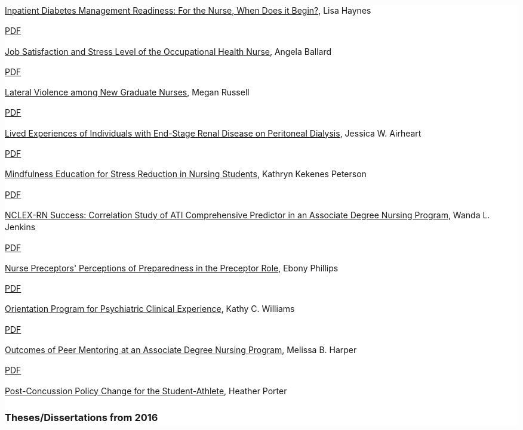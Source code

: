 [Inpatient Diabetes Management Readiness: For the Nurse, When Does it Begin?](https://digitalcommons.gardner-webb.edu/nursing_etd/227), Lisa Haynes

[PDF](https://digitalcommons.gardner-webb.edu/cgi/viewcontent.cgi?article=1256\&context=nursing_etd)

[Job Satisfaction and Stress Level of the Occupational Health Nurse](https://digitalcommons.gardner-webb.edu/nursing_etd/235), Angela Ballard

[PDF](https://digitalcommons.gardner-webb.edu/cgi/viewcontent.cgi?article=1252\&context=nursing_etd)

[Lateral Violence among New Graduate Nurses](https://digitalcommons.gardner-webb.edu/nursing_etd/239), Megan Russell

[PDF](https://digitalcommons.gardner-webb.edu/cgi/viewcontent.cgi?article=1238\&context=nursing_etd)

[Lived Experiences of Individuals with End-Stage Renal Disease on Peritoneal Dialysis](https://digitalcommons.gardner-webb.edu/nursing_etd/253), Jessica W. Airheart

[PDF](https://digitalcommons.gardner-webb.edu/cgi/viewcontent.cgi?article=1231\&context=nursing_etd)

[Mindfulness Education for Stress Reduction in Nursing Students](https://digitalcommons.gardner-webb.edu/nursing_etd/260), Kathryn Kekenes Peterson

[PDF](https://digitalcommons.gardner-webb.edu/cgi/viewcontent.cgi?article=1249\&context=nursing_etd)

[NCLEX-RN Success: Correlation Study of ATI Comprehensive Predictor in an Associate Degree Nursing Program](https://digitalcommons.gardner-webb.edu/nursing_etd/242), Wanda L. Jenkins

[PDF](https://digitalcommons.gardner-webb.edu/cgi/viewcontent.cgi?article=1262\&context=nursing_etd)

[Nurse Preceptors' Perceptions of Preparedness in the Preceptor Role](https://digitalcommons.gardner-webb.edu/nursing_etd/229), Ebony Phillips

[PDF](https://digitalcommons.gardner-webb.edu/cgi/viewcontent.cgi?article=1237\&context=nursing_etd)

[Orientation Program for Psychiatric Clinical Experience](https://digitalcommons.gardner-webb.edu/nursing_etd/254), Kathy C. Williams

[PDF](https://digitalcommons.gardner-webb.edu/cgi/viewcontent.cgi?article=1248\&context=nursing_etd)

[Outcomes of Peer Mentoring at an Associate Degree Nursing Program](https://digitalcommons.gardner-webb.edu/nursing_etd/243), Melissa B. Harper

[PDF](https://digitalcommons.gardner-webb.edu/cgi/viewcontent.cgi?article=1232\&context=nursing_etd)

[Post-Concussion Policy Change for the Student-Athlete](https://digitalcommons.gardner-webb.edu/nursing_etd/259), Heather Porter

### Theses/Dissertations from 2016
